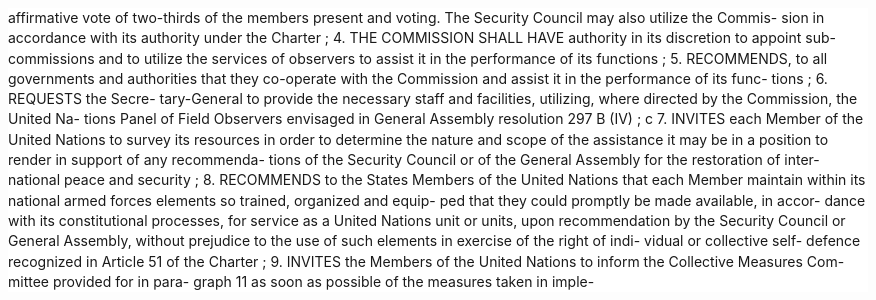 affirmative vote of two-thirds
of the members present and
voting. The Security Council
may also utilize the Commis-
sion in accordance with its
authority under the Charter ;
4. THE COMMISSION
SHALL HAVE authority in its
discretion to appoint sub-
commissions and to utilize the
services of observers to assist
it in the performance of its
functions ;
5. RECOMMENDS, to all
governments and authorities
that they co-operate with the
Commission and assist it in
the performance of its func-
tions ;
6. REQUESTS the Secre-
tary-General to provide the
necessary staff and facilities,
utilizing, where directed by the
Commission, the United Na-
tions Panel of Field Observers
envisaged in General Assembly
resolution 297 B (IV) ;
c
7. INVITES each Member of
the United Nations to survey
its resources in order to
determine the nature and
scope of the assistance it may
be in a position to render in
support of any recommenda-
tions of the Security Council
or of the General Assembly
for the restoration of inter-
national peace and security ;
8. RECOMMENDS to the
States Members of the United
Nations that each Member
maintain within its national
armed forces elements so
trained, organized and equip-
ped that they could promptly
be made available, in accor-
dance with its constitutional
processes, for service as a
United Nations unit or units,
upon recommendation by the
Security Council or General
Assembly, without prejudice
to the use of such elements in
exercise of the right of indi-
vidual or collective self-
defence recognized in Article
51 of the Charter ;
9. INVITES the Members of
the United Nations to inform
the Collective Measures Com-
mittee provided for in para-
graph 11 as soon as possible of
the measures taken in imple-